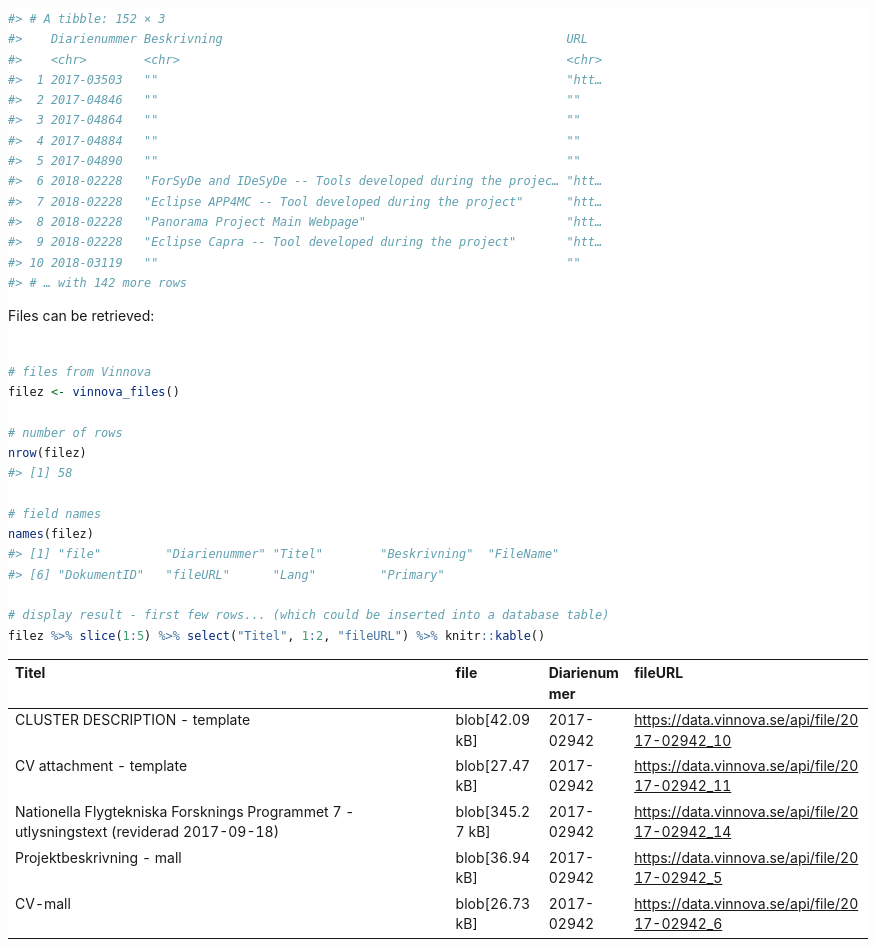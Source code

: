 ``` r
#> # A tibble: 152 × 3
#>    Diarienummer Beskrivning                                                URL  
#>    <chr>        <chr>                                                      <chr>
#>  1 2017-03503   ""                                                         "htt…
#>  2 2017-04846   ""                                                         ""   
#>  3 2017-04864   ""                                                         ""   
#>  4 2017-04884   ""                                                         ""   
#>  5 2017-04890   ""                                                         ""   
#>  6 2018-02228   "ForSyDe and IDeSyDe -- Tools developed during the projec… "htt…
#>  7 2018-02228   "Eclipse APP4MC -- Tool developed during the project"      "htt…
#>  8 2018-02228   "Panorama Project Main Webpage"                            "htt…
#>  9 2018-02228   "Eclipse Capra -- Tool developed during the project"       "htt…
#> 10 2018-03119   ""                                                         ""   
#> # … with 142 more rows
```

Files can be retrieved:

``` r

# files from Vinnova
filez <- vinnova_files()

# number of rows
nrow(filez)
#> [1] 58

# field names
names(filez)
#> [1] "file"         "Diarienummer" "Titel"        "Beskrivning"  "FileName"    
#> [6] "DokumentID"   "fileURL"      "Lang"         "Primary"

# display result - first few rows... (which could be inserted into a database table)
filez %>% slice(1:5) %>% select("Titel", 1:2, "fileURL") %>% knitr::kable()
```

| Titel                                                                                   | file              | Diarienummer | fileURL                                          |
|:----------------------------------------------------------------------------------------|:------------------|:-------------|:-------------------------------------------------|
| CLUSTER DESCRIPTION - template                                                          | blob\[42.09 kB\]  | 2017-02942   | <https://data.vinnova.se/api/file/2017-02942_10> |
| CV attachment - template                                                                | blob\[27.47 kB\]  | 2017-02942   | <https://data.vinnova.se/api/file/2017-02942_11> |
| Nationella Flygtekniska Forsknings Programmet 7 - utlysningstext (reviderad 2017-09-18) | blob\[345.27 kB\] | 2017-02942   | <https://data.vinnova.se/api/file/2017-02942_14> |
| Projektbeskrivning - mall                                                               | blob\[36.94 kB\]  | 2017-02942   | <https://data.vinnova.se/api/file/2017-02942_5>  |
| CV-mall                                                                                 | blob\[26.73 kB\]  | 2017-02942   | <https://data.vinnova.se/api/file/2017-02942_6>  |
